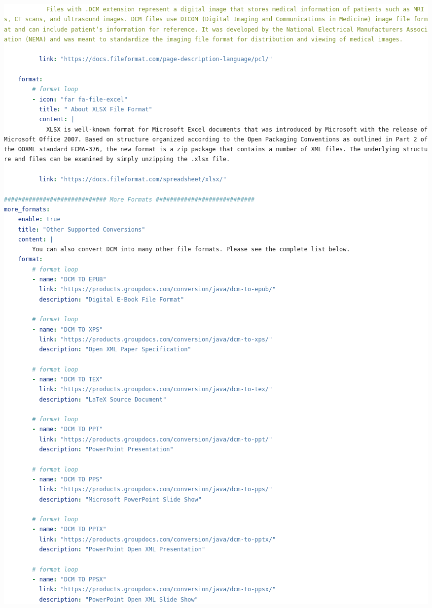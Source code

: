 ```yaml
            Files with .DCM extension represent a digital image that stores medical information of patients such as MRIs, CT scans, and ultrasound images. DCM files use DICOM (Digital Imaging and Communications in Medicine) image file format and can include patient’s information for reference. It was developed by the National Electrical Manufacturers Association (NEMA) and was meant to standardize the imaging file format for distribution and viewing of medical images.

          link: "https://docs.fileformat.com/page-description-language/pcl/"

    format:
        # format loop
        - icon: "far fa-file-excel"
          title: " About XLSX File Format"
          content: |
            XLSX is well-known format for Microsoft Excel documents that was introduced by Microsoft with the release of Microsoft Office 2007. Based on structure organized according to the Open Packaging Conventions as outlined in Part 2 of the OOXML standard ECMA-376, the new format is a zip package that contains a number of XML files. The underlying structure and files can be examined by simply unzipping the .xlsx file.

          link: "https://docs.fileformat.com/spreadsheet/xlsx/"

############################# More Formats ############################
more_formats:
    enable: true
    title: "Other Supported Conversions"
    content: |
        You can also convert DCM into many other file formats. Please see the complete list below.
    format: 
        # format loop
        - name: "DCM TO EPUB"
          link: "https://products.groupdocs.com/conversion/java/dcm-to-epub/"
          description: "Digital E-Book File Format"

        # format loop
        - name: "DCM TO XPS"
          link: "https://products.groupdocs.com/conversion/java/dcm-to-xps/"
          description: "Open XML Paper Specification"

        # format loop
        - name: "DCM TO TEX"
          link: "https://products.groupdocs.com/conversion/java/dcm-to-tex/"
          description: "LaTeX Source Document"

        # format loop
        - name: "DCM TO PPT"
          link: "https://products.groupdocs.com/conversion/java/dcm-to-ppt/"
          description: "PowerPoint Presentation"

        # format loop
        - name: "DCM TO PPS"
          link: "https://products.groupdocs.com/conversion/java/dcm-to-pps/"
          description: "Microsoft PowerPoint Slide Show"

        # format loop
        - name: "DCM TO PPTX"
          link: "https://products.groupdocs.com/conversion/java/dcm-to-pptx/"
          description: "PowerPoint Open XML Presentation"

        # format loop
        - name: "DCM TO PPSX"
          link: "https://products.groupdocs.com/conversion/java/dcm-to-ppsx/"
          description: "PowerPoint Open XML Slide Show"

```
